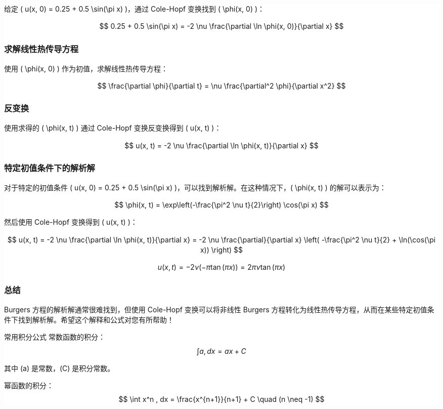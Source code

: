 给定 \( u(x, 0) = 0.25 + 0.5 \sin(\pi x) \)，通过 Cole-Hopf 变换找到 \( \phi(x, 0) \)：

$$
0.25 + 0.5 \sin(\pi x) = -2 \nu \frac{\partial \ln \phi(x, 0)}{\partial x}
$$

### 求解线性热传导方程

使用 \( \phi(x, 0) \) 作为初值，求解线性热传导方程：

$$
\frac{\partial \phi}{\partial t} = \nu \frac{\partial^2 \phi}{\partial x^2}
$$

### 反变换

使用求得的 \( \phi(x, t) \) 通过 Cole-Hopf 变换反变换得到 \( u(x, t) \)：

$$
u(x, t) = -2 \nu \frac{\partial \ln \phi(x, t)}{\partial x}
$$

### 特定初值条件下的解析解

对于特定的初值条件 \( u(x, 0) = 0.25 + 0.5 \sin(\pi x) \)，可以找到解析解。在这种情况下，\( \phi(x, t) \) 的解可以表示为：

$$
\phi(x, t) = \exp\left(-\frac{\pi^2 \nu t}{2}\right) \cos(\pi x)
$$

然后使用 Cole-Hopf 变换得到 \( u(x, t) \)：

$$
u(x, t) = -2 \nu \frac{\partial \ln \phi(x, t)}{\partial x} = -2 \nu \frac{\partial}{\partial x} \left( -\frac{\pi^2 \nu t}{2} + \ln(\cos(\pi x)) \right)
$$

$$
u(x, t) = -2 \nu \left( -\pi \tan(\pi x) \right) = 2 \pi \nu \tan(\pi x)
$$

### 总结

Burgers 方程的解析解通常很难找到，但使用 Cole-Hopf 变换可以将非线性 Burgers 方程转化为线性热传导方程，从而在某些特定初值条件下找到解析解。希望这个解释和公式对您有所帮助！


常用积分公式
常数函数的积分：
$$
\int a , dx = ax + C
$$

其中 (a) 是常数，(C) 是积分常数。

幂函数的积分：
$$
\int x^n , dx = \frac{x^{n+1}}{n+1} + C \quad (n \neq -1)
$$
